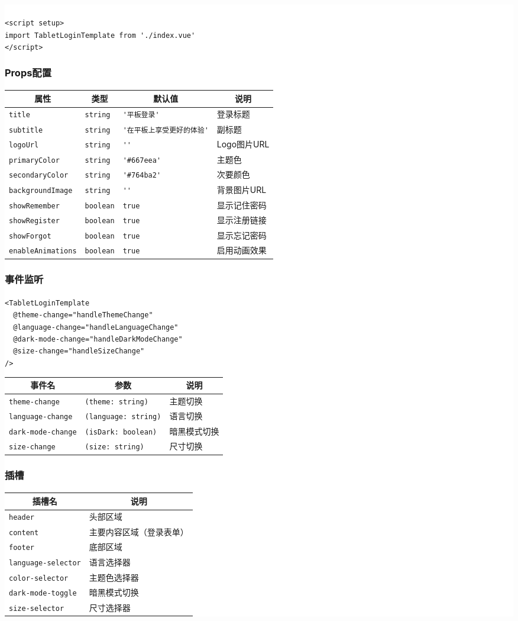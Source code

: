 ```vue

<script setup>
import TabletLoginTemplate from './index.vue'
</script>
```

### Props配置

| 属性 | 类型 | 默认值 | 说明 |
|------|------|--------|------|
| `title` | `string` | `'平板登录'` | 登录标题 |
| `subtitle` | `string` | `'在平板上享受更好的体验'` | 副标题 |
| `logoUrl` | `string` | `''` | Logo图片URL |
| `primaryColor` | `string` | `'#667eea'` | 主题色 |
| `secondaryColor` | `string` | `'#764ba2'` | 次要颜色 |
| `backgroundImage` | `string` | `''` | 背景图片URL |
| `showRemember` | `boolean` | `true` | 显示记住密码 |
| `showRegister` | `boolean` | `true` | 显示注册链接 |
| `showForgot` | `boolean` | `true` | 显示忘记密码 |
| `enableAnimations` | `boolean` | `true` | 启用动画效果 |

### 事件监听

```vue
<TabletLoginTemplate
  @theme-change="handleThemeChange"
  @language-change="handleLanguageChange"
  @dark-mode-change="handleDarkModeChange"
  @size-change="handleSizeChange"
/>
```

| 事件名 | 参数 | 说明 |
|--------|------|------|
| `theme-change` | `(theme: string)` | 主题切换 |
| `language-change` | `(language: string)` | 语言切换 |
| `dark-mode-change` | `(isDark: boolean)` | 暗黑模式切换 |
| `size-change` | `(size: string)` | 尺寸切换 |

### 插槽

| 插槽名 | 说明 |
|--------|------|
| `header` | 头部区域 |
| `content` | 主要内容区域（登录表单） |
| `footer` | 底部区域 |
| `language-selector` | 语言选择器 |
| `color-selector` | 主题色选择器 |
| `dark-mode-toggle` | 暗黑模式切换 |
| `size-selector` | 尺寸选择器 |